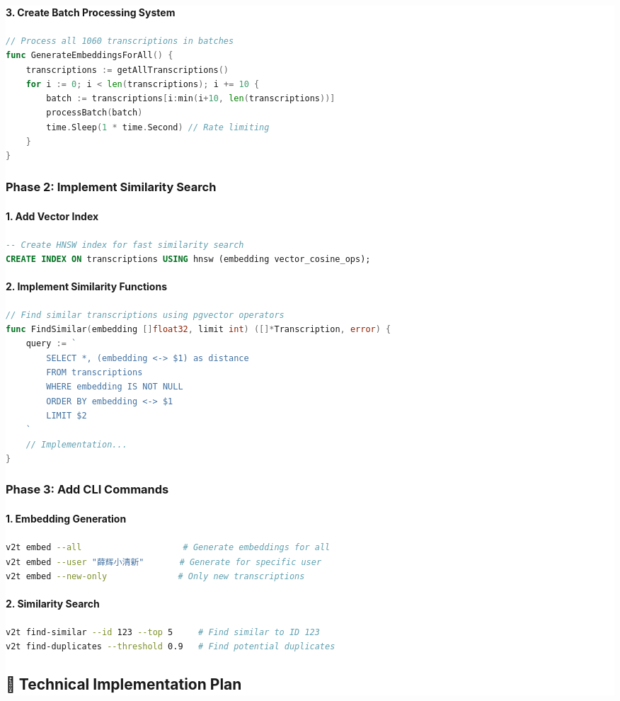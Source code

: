 #### 3. **Create Batch Processing System**
```go
// Process all 1060 transcriptions in batches
func GenerateEmbeddingsForAll() {
    transcriptions := getAllTranscriptions()
    for i := 0; i < len(transcriptions); i += 10 {
        batch := transcriptions[i:min(i+10, len(transcriptions))]
        processBatch(batch)
        time.Sleep(1 * time.Second) // Rate limiting
    }
}
```

### Phase 2: Implement Similarity Search

#### 1. **Add Vector Index**
```sql
-- Create HNSW index for fast similarity search
CREATE INDEX ON transcriptions USING hnsw (embedding vector_cosine_ops);
```

#### 2. **Implement Similarity Functions**
```go
// Find similar transcriptions using pgvector operators
func FindSimilar(embedding []float32, limit int) ([]*Transcription, error) {
    query := `
        SELECT *, (embedding <-> $1) as distance 
        FROM transcriptions 
        WHERE embedding IS NOT NULL 
        ORDER BY embedding <-> $1 
        LIMIT $2
    `
    // Implementation...
}
```

### Phase 3: Add CLI Commands

#### 1. **Embedding Generation**
```bash
v2t embed --all                    # Generate embeddings for all
v2t embed --user "薛辉小清新"       # Generate for specific user
v2t embed --new-only              # Only new transcriptions
```

#### 2. **Similarity Search**
```bash
v2t find-similar --id 123 --top 5     # Find similar to ID 123
v2t find-duplicates --threshold 0.9   # Find potential duplicates
```

## 🎯 Technical Implementation Plan
